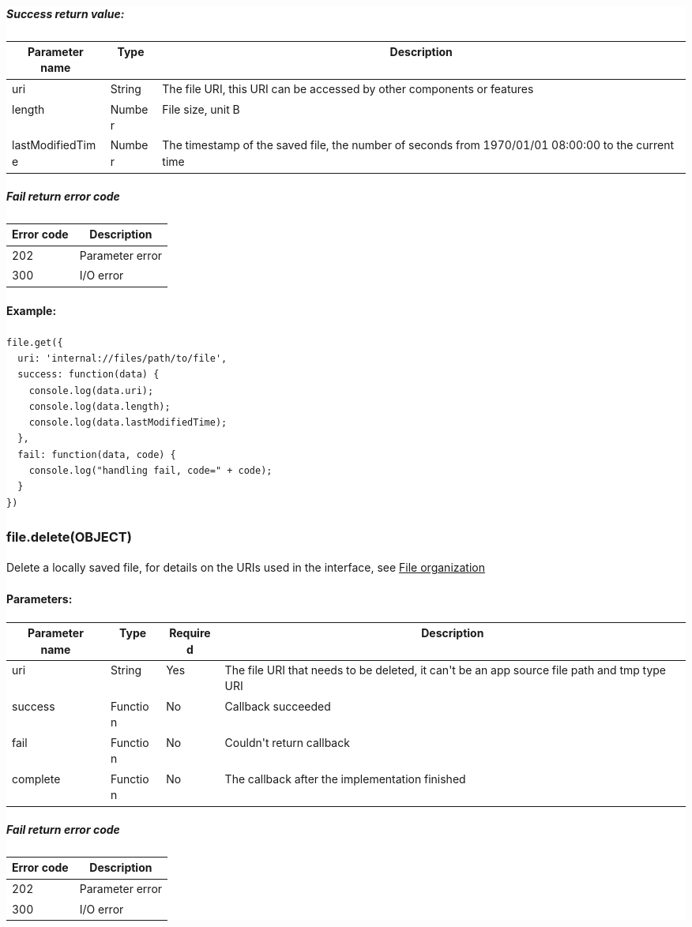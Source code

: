 ##### Success return value:

| Parameter name   | Type   | Description                              |
| ---------------- | ------ | ---------------------------------------- |
| uri              | String | The file URI, this URI can be accessed by other components or features |
| length           | Number | File size, unit B                        |
| lastModifiedTime | Number | The timestamp of the saved file, the number of seconds from 1970/01/01 08:00:00 to the current time |

##### Fail return error code

| Error code | Description     |
| ---------- | --------------- |
| 202        | Parameter error |
| 300        | I/O error       |

#### Example:

```
file.get({
  uri: 'internal://files/path/to/file',
  success: function(data) {
    console.log(data.uri);
    console.log(data.length);
    console.log(data.lastModifiedTime);
  },
  fail: function(data, code) {
    console.log("handling fail, code=" + code);
  }
})
```

### file.delete(OBJECT)

Delete a locally saved file, for details on the URIs used in the interface, see [File organization](../../framework/file-organization.md)

#### Parameters:

| Parameter name | Type     | Required | Description                              |
| -------------- | -------- | -------- | ---------------------------------------- |
| uri            | String   | Yes      | The file URI that needs to be deleted, it can't be an app source file path and tmp type URI |
| success        | Function | No       | Callback succeeded                       |
| fail           | Function | No       | Couldn't return callback                 |
| complete       | Function | No       | The callback after the implementation finished |

##### Fail return error code

| Error code | Description     |
| ---------- | --------------- |
| 202        | Parameter error |
| 300        | I/O error       |
